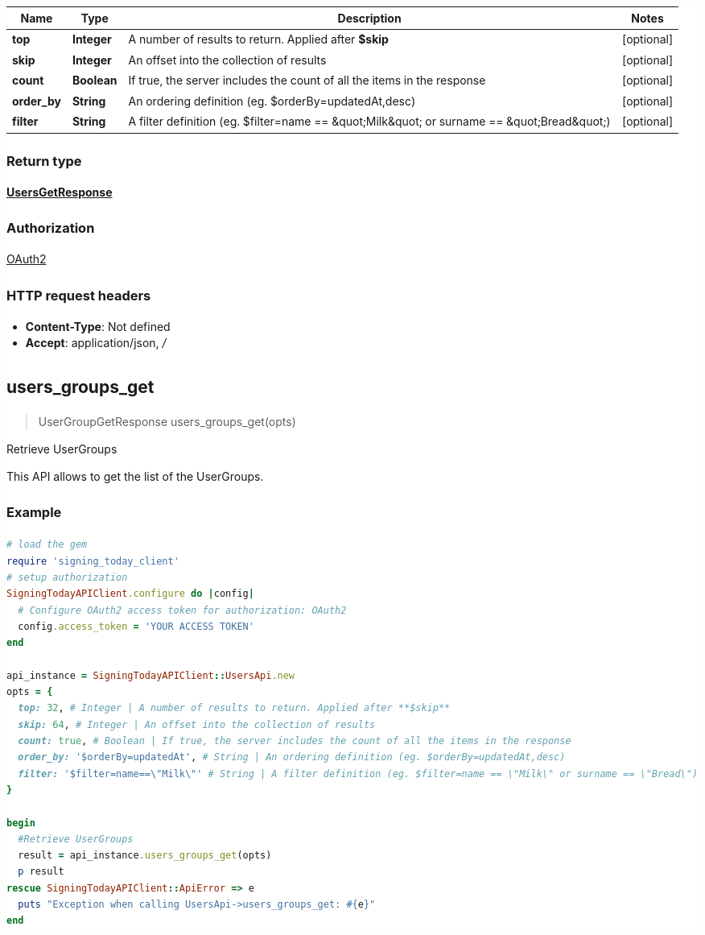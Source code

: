 
Name | Type | Description  | Notes
------------- | ------------- | ------------- | -------------
 **top** | **Integer**| A number of results to return. Applied after **$skip**  | [optional] 
 **skip** | **Integer**| An offset into the collection of results | [optional] 
 **count** | **Boolean**| If true, the server includes the count of all the items in the response  | [optional] 
 **order_by** | **String**| An ordering definition (eg. $orderBy&#x3D;updatedAt,desc) | [optional] 
 **filter** | **String**| A filter definition (eg. $filter&#x3D;name &#x3D;&#x3D; \&quot;Milk\&quot; or surname &#x3D;&#x3D; \&quot;Bread\&quot;) | [optional] 

### Return type

[**UsersGetResponse**](UsersGetResponse.md)

### Authorization

[OAuth2](../README.md#OAuth2)

### HTTP request headers

- **Content-Type**: Not defined
- **Accept**: application/json, */*


## users_groups_get

> UserGroupGetResponse users_groups_get(opts)

Retrieve UserGroups

This API allows to get the list of the UserGroups.

### Example

```ruby
# load the gem
require 'signing_today_client'
# setup authorization
SigningTodayAPIClient.configure do |config|
  # Configure OAuth2 access token for authorization: OAuth2
  config.access_token = 'YOUR ACCESS TOKEN'
end

api_instance = SigningTodayAPIClient::UsersApi.new
opts = {
  top: 32, # Integer | A number of results to return. Applied after **$skip** 
  skip: 64, # Integer | An offset into the collection of results
  count: true, # Boolean | If true, the server includes the count of all the items in the response 
  order_by: '$orderBy=updatedAt', # String | An ordering definition (eg. $orderBy=updatedAt,desc)
  filter: '$filter=name==\"Milk\"' # String | A filter definition (eg. $filter=name == \"Milk\" or surname == \"Bread\")
}

begin
  #Retrieve UserGroups
  result = api_instance.users_groups_get(opts)
  p result
rescue SigningTodayAPIClient::ApiError => e
  puts "Exception when calling UsersApi->users_groups_get: #{e}"
end
```
